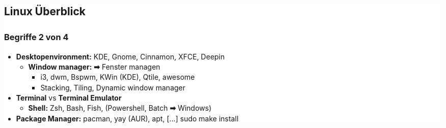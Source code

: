 
## Linux Überblick
### Begriffe 2 von 4

- **Desktopenvironment:** KDE, Gnome, Cinnamon, XFCE, Deepin
  - **Window manager:** **➡** Fenster managen
    - i3, dwm, Bspwm, KWin (KDE), Qtile, awesome
    - Stacking, Tiling, Dynamic window manager
- **Terminal** vs **Terminal Emulator**
  - **Shell:** Zsh, Bash, Fish, (Powershell, Batch **➡** Windows)
- **Package Manager:** pacman, yay (AUR), apt, [...] sudo make install

